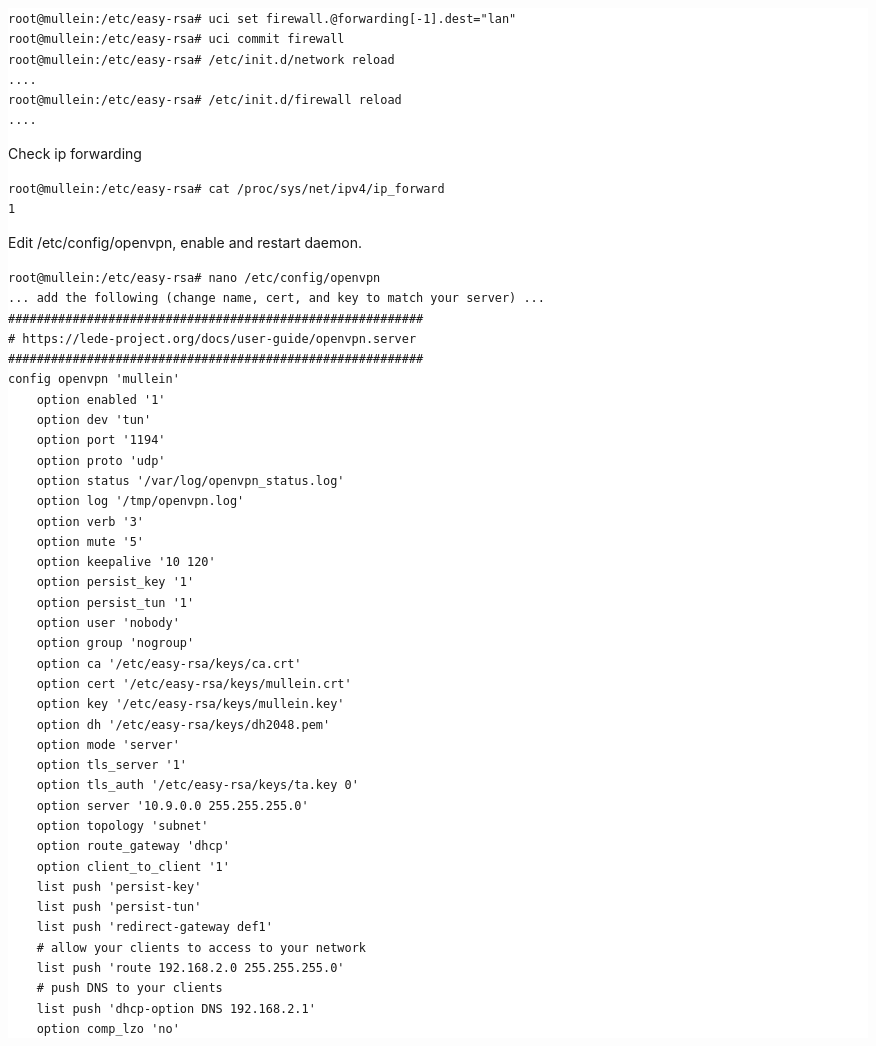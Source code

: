 	root@mullein:/etc/easy-rsa# uci set firewall.@forwarding[-1].dest="lan"
	root@mullein:/etc/easy-rsa# uci commit firewall
	root@mullein:/etc/easy-rsa# /etc/init.d/network reload
	....
	root@mullein:/etc/easy-rsa# /etc/init.d/firewall reload
	....
	
Check ip forwarding
	
	root@mullein:/etc/easy-rsa# cat /proc/sys/net/ipv4/ip_forward
	1
	
Edit /etc/config/openvpn, enable and restart daemon.
	
	root@mullein:/etc/easy-rsa# nano /etc/config/openvpn
	... add the following (change name, cert, and key to match your server) ...
	##########################################################
	# https://lede-project.org/docs/user-guide/openvpn.server
	##########################################################
	config openvpn 'mullein'
		option enabled '1'
		option dev 'tun'
		option port '1194'
		option proto 'udp'
		option status '/var/log/openvpn_status.log'
		option log '/tmp/openvpn.log'
		option verb '3'
		option mute '5'
		option keepalive '10 120'
		option persist_key '1'
		option persist_tun '1'
		option user 'nobody'
		option group 'nogroup'
		option ca '/etc/easy-rsa/keys/ca.crt'
		option cert '/etc/easy-rsa/keys/mullein.crt'
		option key '/etc/easy-rsa/keys/mullein.key'
		option dh '/etc/easy-rsa/keys/dh2048.pem'
		option mode 'server'
		option tls_server '1'
		option tls_auth '/etc/easy-rsa/keys/ta.key 0'
		option server '10.9.0.0 255.255.255.0'
		option topology 'subnet'
		option route_gateway 'dhcp'
		option client_to_client '1'
		list push 'persist-key'
		list push 'persist-tun'
		list push 'redirect-gateway def1'
		# allow your clients to access to your network
		list push 'route 192.168.2.0 255.255.255.0'
		# push DNS to your clients
		list push 'dhcp-option DNS 192.168.2.1'
		option comp_lzo 'no'
	